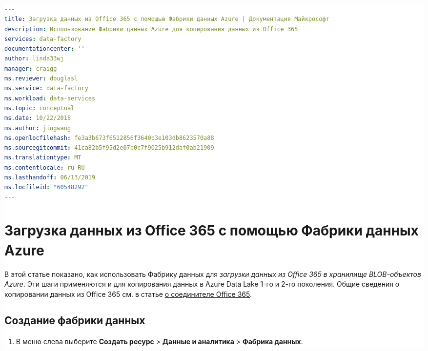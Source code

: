 ```yaml
---
title: Загрузка данных из Office 365 с помощью Фабрики данных Azure | Документация Майкрософт
description: Использование Фабрики данных Azure для копирования данных из Office 365
services: data-factory
documentationcenter: ''
author: linda33wj
manager: craigg
ms.reviewer: douglasl
ms.service: data-factory
ms.workload: data-services
ms.topic: conceptual
ms.date: 10/22/2018
ms.author: jingwang
ms.openlocfilehash: fe3a3b673f6512856f3640b3e103db8623570a88
ms.sourcegitcommit: 41ca82b5f95d2e07b0c7f9025b912daf0ab21909
ms.translationtype: MT
ms.contentlocale: ru-RU
ms.lasthandoff: 06/13/2019
ms.locfileid: "60548292"
---
```

# <a name="load-data-from-office-365-by-using-azure-data-factory"></a>Загрузка данных из Office 365 с помощью Фабрики данных Azure

В этой статье показано, как использовать Фабрику данных для _загрузки данных из Office 365 в хранилище BLOB-объектов Azure_. Эти шаги применяются и для копирования данных в Azure Data Lake 1-го и 2-го поколения. Общие сведения о копировании данных из Office 365 см. в статье [о соединителе Office 365](connector-office-365.md).

## <a name="create-a-data-factory"></a>Создание фабрики данных

1. В меню слева выберите **Создать ресурс** > **Данные и аналитика** > **Фабрика данных**. 
   